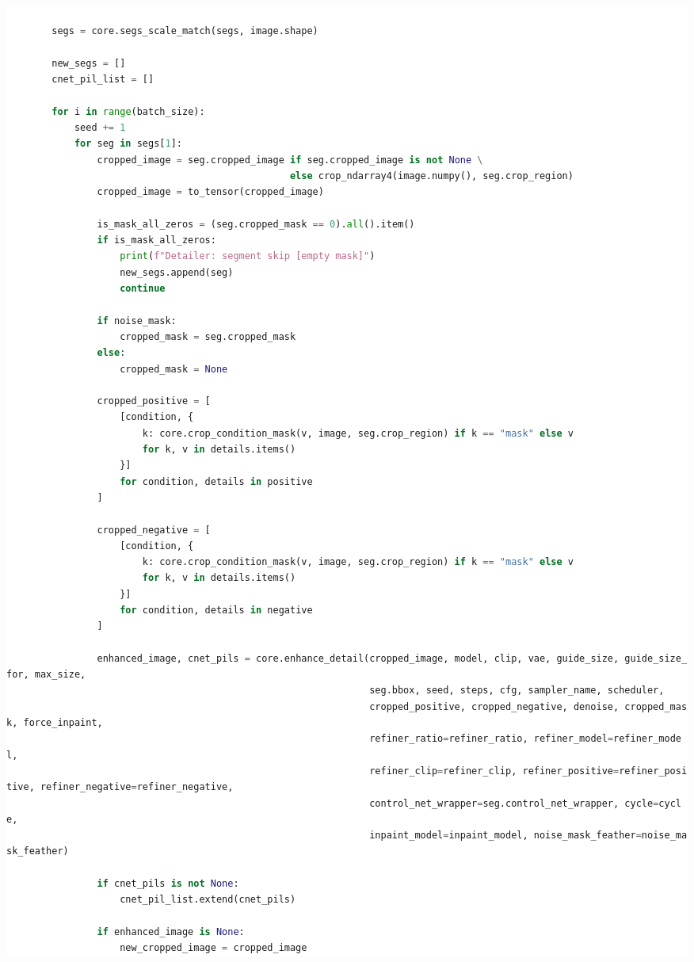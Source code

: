 ```python

        segs = core.segs_scale_match(segs, image.shape)

        new_segs = []
        cnet_pil_list = []

        for i in range(batch_size):
            seed += 1
            for seg in segs[1]:
                cropped_image = seg.cropped_image if seg.cropped_image is not None \
                                                  else crop_ndarray4(image.numpy(), seg.crop_region)
                cropped_image = to_tensor(cropped_image)

                is_mask_all_zeros = (seg.cropped_mask == 0).all().item()
                if is_mask_all_zeros:
                    print(f"Detailer: segment skip [empty mask]")
                    new_segs.append(seg)
                    continue

                if noise_mask:
                    cropped_mask = seg.cropped_mask
                else:
                    cropped_mask = None

                cropped_positive = [
                    [condition, {
                        k: core.crop_condition_mask(v, image, seg.crop_region) if k == "mask" else v
                        for k, v in details.items()
                    }]
                    for condition, details in positive
                ]

                cropped_negative = [
                    [condition, {
                        k: core.crop_condition_mask(v, image, seg.crop_region) if k == "mask" else v
                        for k, v in details.items()
                    }]
                    for condition, details in negative
                ]

                enhanced_image, cnet_pils = core.enhance_detail(cropped_image, model, clip, vae, guide_size, guide_size_for, max_size,
                                                                seg.bbox, seed, steps, cfg, sampler_name, scheduler,
                                                                cropped_positive, cropped_negative, denoise, cropped_mask, force_inpaint,
                                                                refiner_ratio=refiner_ratio, refiner_model=refiner_model,
                                                                refiner_clip=refiner_clip, refiner_positive=refiner_positive, refiner_negative=refiner_negative,
                                                                control_net_wrapper=seg.control_net_wrapper, cycle=cycle,
                                                                inpaint_model=inpaint_model, noise_mask_feather=noise_mask_feather)

                if cnet_pils is not None:
                    cnet_pil_list.extend(cnet_pils)

                if enhanced_image is None:
                    new_cropped_image = cropped_image
```
